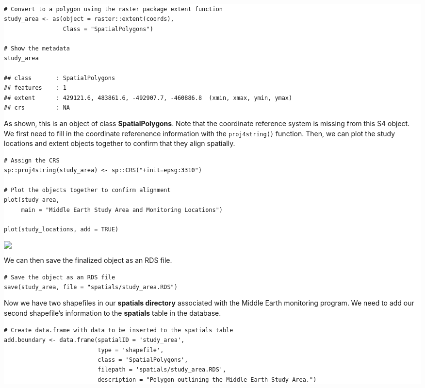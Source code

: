     # Convert to a polygon using the raster package extent function
    study_area <- as(object = raster::extent(coords), 
                     Class = "SpatialPolygons")

    # Show the metadata
    study_area

    ## class       : SpatialPolygons 
    ## features    : 1 
    ## extent      : 429121.6, 483861.6, -492907.7, -460886.8  (xmin, xmax, ymin, ymax)
    ## crs         : NA

As shown, this is an object of class **SpatialPolygons**. Note that the
coordinate reference system is missing from this S4 object. We first
need to fill in the coordinate referenence information with the
`proj4string()` function. Then, we can plot the study locations and
extent objects together to confirm that they align spatially.

    # Assign the CRS
    sp::proj4string(study_area) <- sp::CRS("+init=epsg:3310")

    # Plot the objects together to confirm alignment
    plot(study_area, 
         main = "Middle Earth Study Area and Monitoring Locations")

    plot(study_locations, add = TRUE)

<img src="Chap6_Figs/unnamed-chunk-24-1.png" style="display: block; margin: auto auto auto 0;" />

We can then save the finalized object as an RDS file.

    # Save the object as an RDS file
    save(study_area, file = "spatials/study_area.RDS")

Now we have two shapefiles in our **spatials directory** associated with
the Middle Earth monitoring program. We need to add our second
shapefile’s information to the **spatials** table in the database.

    # Create data.frame with data to be inserted to the spatials table
    add.boundary <- data.frame(spatialID = 'study_area',
                               type = 'shapefile',
                               class = 'SpatialPolygons',
                               filepath = 'spatials/study_area.RDS',
                               description = "Polygon outlining the Middle Earth Study Area.")
